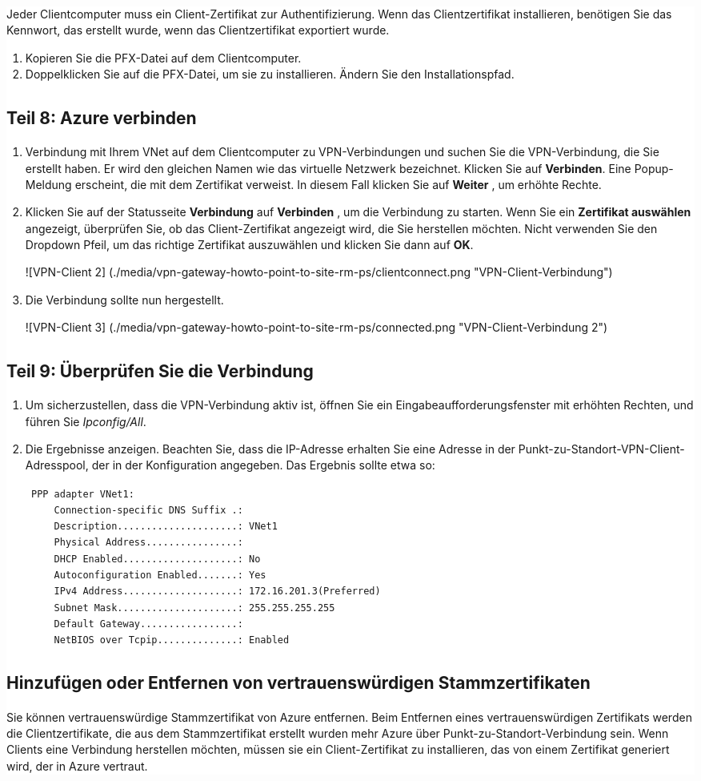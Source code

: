 Jeder Clientcomputer muss ein Client-Zertifikat zur Authentifizierung. Wenn das Clientzertifikat installieren, benötigen Sie das Kennwort, das erstellt wurde, wenn das Clientzertifikat exportiert wurde.

1. Kopieren Sie die PFX-Datei auf dem Clientcomputer.
2. Doppelklicken Sie auf die PFX-Datei, um sie zu installieren. Ändern Sie den Installationspfad.

## <a name="connect"></a>Teil 8: Azure verbinden

1. Verbindung mit Ihrem VNet auf dem Clientcomputer zu VPN-Verbindungen und suchen Sie die VPN-Verbindung, die Sie erstellt haben. Er wird den gleichen Namen wie das virtuelle Netzwerk bezeichnet. Klicken Sie auf **Verbinden**. Eine Popup-Meldung erscheint, die mit dem Zertifikat verweist. In diesem Fall klicken Sie auf **Weiter** , um erhöhte Rechte. 

2. Klicken Sie auf der Statusseite **Verbindung** auf **Verbinden** , um die Verbindung zu starten. Wenn Sie ein **Zertifikat auswählen** angezeigt, überprüfen Sie, ob das Client-Zertifikat angezeigt wird, die Sie herstellen möchten. Nicht verwenden Sie den Dropdown Pfeil, um das richtige Zertifikat auszuwählen und klicken Sie dann auf **OK**.

    ![VPN-Client 2] (./media/vpn-gateway-howto-point-to-site-rm-ps/clientconnect.png "VPN-Client-Verbindung")

3. Die Verbindung sollte nun hergestellt.

    ![VPN-Client 3] (./media/vpn-gateway-howto-point-to-site-rm-ps/connected.png "VPN-Client-Verbindung 2")

## <a name="verify"></a>Teil 9: Überprüfen Sie die Verbindung

1. Um sicherzustellen, dass die VPN-Verbindung aktiv ist, öffnen Sie ein Eingabeaufforderungsfenster mit erhöhten Rechten, und führen Sie *Ipconfig/All*.

2. Die Ergebnisse anzeigen. Beachten Sie, dass die IP-Adresse erhalten Sie eine Adresse in der Punkt-zu-Standort-VPN-Client-Adresspool, der in der Konfiguration angegeben. Das Ergebnis sollte etwa so:
    
        PPP adapter VNet1:
            Connection-specific DNS Suffix .:
            Description.....................: VNet1
            Physical Address................:
            DHCP Enabled....................: No
            Autoconfiguration Enabled.......: Yes
            IPv4 Address....................: 172.16.201.3(Preferred)
            Subnet Mask.....................: 255.255.255.255
            Default Gateway.................:
            NetBIOS over Tcpip..............: Enabled

## <a name="add"></a>Hinzufügen oder Entfernen von vertrauenswürdigen Stammzertifikaten

Sie können vertrauenswürdige Stammzertifikat von Azure entfernen. Beim Entfernen eines vertrauenswürdigen Zertifikats werden die Clientzertifikate, die aus dem Stammzertifikat erstellt wurden mehr Azure über Punkt-zu-Standort-Verbindung sein. Wenn Clients eine Verbindung herstellen möchten, müssen sie ein Client-Zertifikat zu installieren, das von einem Zertifikat generiert wird, der in Azure vertraut.
